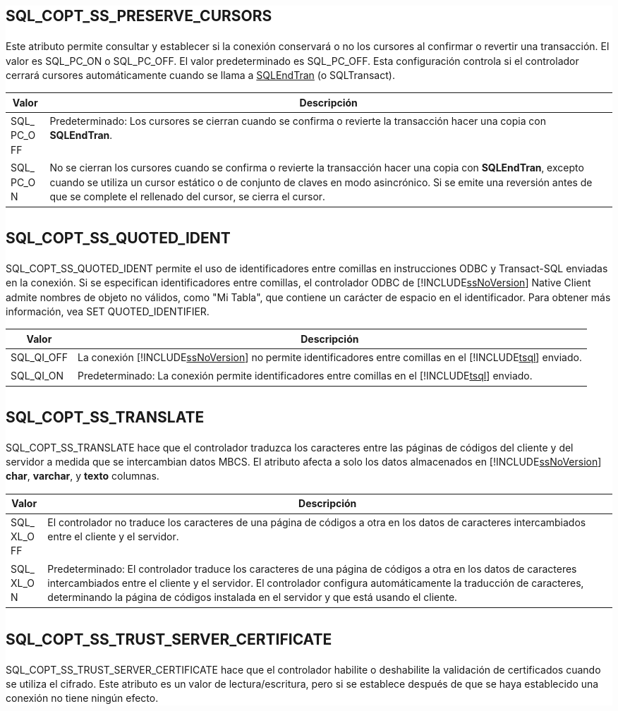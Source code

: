 <a name="sqlcoptsspreservecursors"></a>
## <a name="sqlcoptsspreservecursors"></a>SQL_COPT_SS_PRESERVE_CURSORS  
 Este atributo permite consultar y establecer si la conexión conservará o no los cursores al confirmar o revertir una transacción. El valor es SQL_PC_ON o SQL_PC_OFF. El valor predeterminado es SQL_PC_OFF. Esta configuración controla si el controlador cerrará cursores automáticamente cuando se llama a [SQLEndTran](../../relational-databases/native-client-odbc-api/sqlendtran.md) (o SQLTransact).  
  
|Valor|Descripción|  
|-----------|-----------------|  
|SQL_PC_OFF|Predeterminado: Los cursores se cierran cuando se confirma o revierte la transacción hacer una copia con **SQLEndTran**.|  
|SQL_PC_ON|No se cierran los cursores cuando se confirma o revierte la transacción hacer una copia con **SQLEndTran**, excepto cuando se utiliza un cursor estático o de conjunto de claves en modo asincrónico. Si se emite una reversión antes de que se complete el rellenado del cursor, se cierra el cursor.|  

<a name="sqlcoptssquotedident"></a>
## <a name="sqlcoptssquotedident"></a>SQL_COPT_SS_QUOTED_IDENT  
 SQL_COPT_SS_QUOTED_IDENT permite el uso de identificadores entre comillas en instrucciones ODBC y Transact-SQL enviadas en la conexión. Si se especifican identificadores entre comillas, el controlador ODBC de [!INCLUDE[ssNoVersion](../../includes/ssnoversion-md.md)] Native Client admite nombres de objeto no válidos, como "Mi Tabla", que contiene un carácter de espacio en el identificador. Para obtener más información, vea SET QUOTED_IDENTIFIER.  
  
|Valor|Descripción|  
|-----------|-----------------|  
|SQL_QI_OFF|La conexión [!INCLUDE[ssNoVersion](../../includes/ssnoversion-md.md)] no permite identificadores entre comillas en el [!INCLUDE[tsql](../../includes/tsql-md.md)] enviado.|  
|SQL_QI_ON|Predeterminado: La conexión permite identificadores entre comillas en el [!INCLUDE[tsql](../../includes/tsql-md.md)] enviado.|  

<a name="sqlcoptsstranslate"></a>
## <a name="sqlcoptsstranslate"></a>SQL_COPT_SS_TRANSLATE  
 SQL_COPT_SS_TRANSLATE hace que el controlador traduzca los caracteres entre las páginas de códigos del cliente y del servidor a medida que se intercambian datos MBCS. El atributo afecta a solo los datos almacenados en [!INCLUDE[ssNoVersion](../../includes/ssnoversion-md.md)] **char**, **varchar**, y **texto** columnas.  
  
|Valor|Descripción|  
|-----------|-----------------|  
|SQL_XL_OFF|El controlador no traduce los caracteres de una página de códigos a otra en los datos de caracteres intercambiados entre el cliente y el servidor.|  
|SQL_XL_ON|Predeterminado: El controlador traduce los caracteres de una página de códigos a otra en los datos de caracteres intercambiados entre el cliente y el servidor. El controlador configura automáticamente la traducción de caracteres, determinando la página de códigos instalada en el servidor y que está usando el cliente.|  

<a name="sqlcoptsstrustservercertificate"></a>
## <a name="sqlcoptsstrustservercertificate"></a>SQL_COPT_SS_TRUST_SERVER_CERTIFICATE  
 SQL_COPT_SS_TRUST_SERVER_CERTIFICATE hace que el controlador habilite o deshabilite la validación de certificados cuando se utiliza el cifrado. Este atributo es un valor de lectura/escritura, pero si se establece después de que se haya establecido una conexión no tiene ningún efecto.  
  